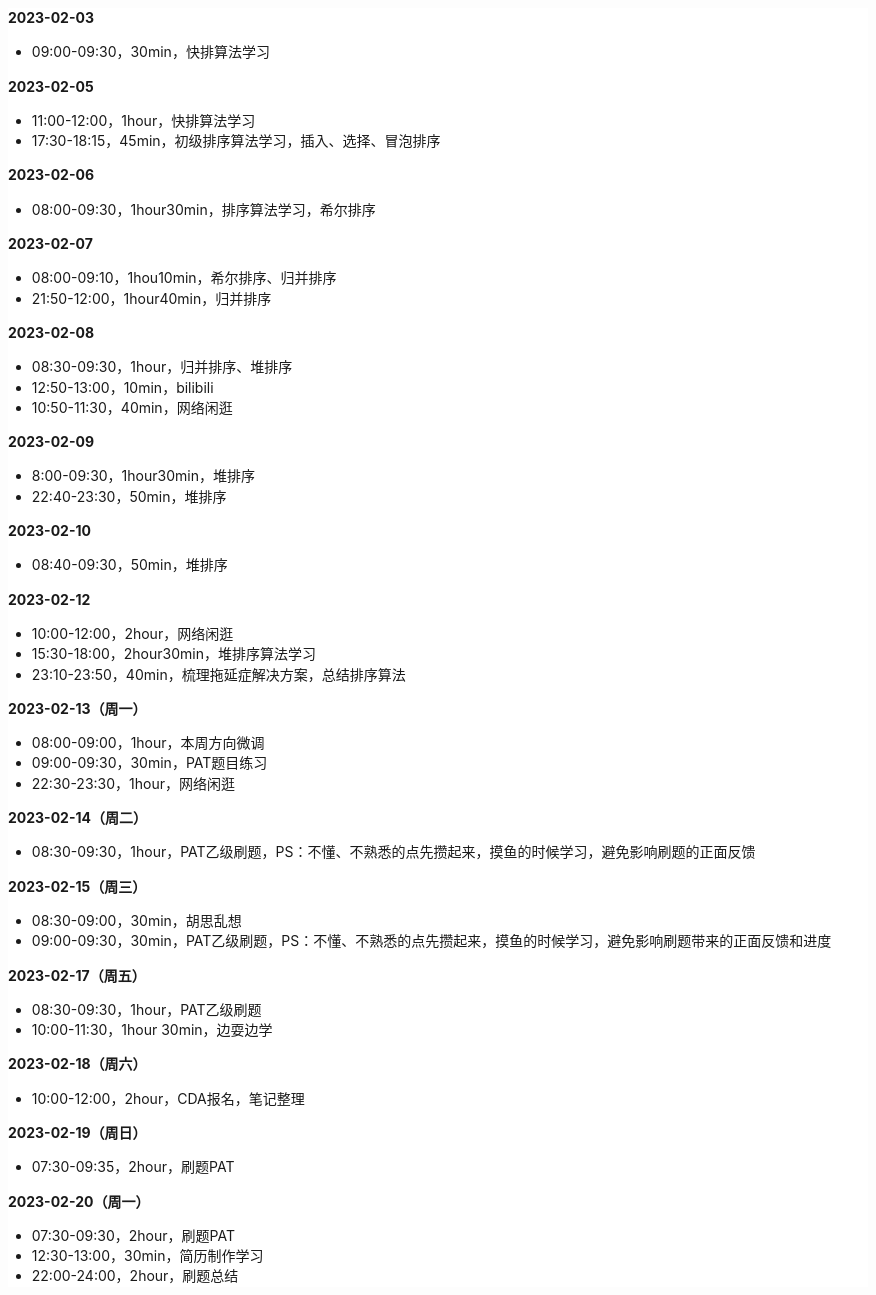 **2023-02-03**
- 09:00-09:30，30min，快排算法学习

**2023-02-05**
- 11:00-12:00，1hour，快排算法学习
- 17:30-18:15，45min，初级排序算法学习，插入、选择、冒泡排序

**2023-02-06**
- 08:00-09:30，1hour30min，排序算法学习，希尔排序

**2023-02-07**
- 08:00-09:10，1hou10min，希尔排序、归并排序
- 21:50-12:00，1hour40min，归并排序

**2023-02-08**
- 08:30-09:30，1hour，归并排序、堆排序
- 12:50-13:00，10min，bilibili
- 10:50-11:30，40min，网络闲逛

**2023-02-09**
- 8:00-09:30，1hour30min，堆排序
- 22:40-23:30，50min，堆排序

**2023-02-10**
- 08:40-09:30，50min，堆排序

**2023-02-12**
- 10:00-12:00，2hour，网络闲逛
- 15:30-18:00，2hour30min，堆排序算法学习
- 23:10-23:50，40min，梳理拖延症解决方案，总结排序算法

**2023-02-13（周一）**
- 08:00-09:00，1hour，本周方向微调
- 09:00-09:30，30min，PAT题目练习
- 22:30-23:30，1hour，网络闲逛

**2023-02-14（周二）**
- 08:30-09:30，1hour，PAT乙级刷题，PS：不懂、不熟悉的点先攒起来，摸鱼的时候学习，避免影响刷题的正面反馈

**2023-02-15（周三）**
- 08:30-09:00，30min，胡思乱想
- 09:00-09:30，30min，PAT乙级刷题，PS：不懂、不熟悉的点先攒起来，摸鱼的时候学习，避免影响刷题带来的正面反馈和进度

**2023-02-17（周五）**
- 08:30-09:30，1hour，PAT乙级刷题
- 10:00-11:30，1hour 30min，边耍边学

**2023-02-18（周六）**
- 10:00-12:00，2hour，CDA报名，笔记整理

**2023-02-19（周日）**
- 07:30-09:35，2hour，刷题PAT

**2023-02-20（周一）**
- 07:30-09:30，2hour，刷题PAT
- 12:30-13:00，30min，简历制作学习
- 22:00-24:00，2hour，刷题总结
